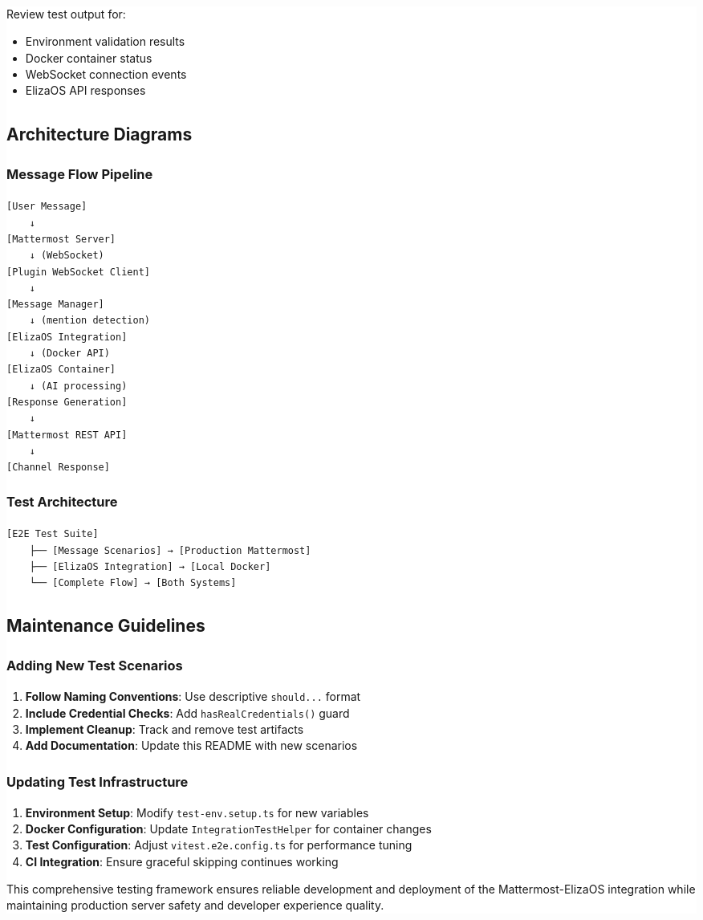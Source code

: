 Review test output for:
- Environment validation results
- Docker container status
- WebSocket connection events
- ElizaOS API responses

## Architecture Diagrams

### Message Flow Pipeline

```
[User Message] 
    ↓
[Mattermost Server] 
    ↓ (WebSocket)
[Plugin WebSocket Client] 
    ↓
[Message Manager] 
    ↓ (mention detection)
[ElizaOS Integration] 
    ↓ (Docker API)
[ElizaOS Container] 
    ↓ (AI processing)
[Response Generation] 
    ↓
[Mattermost REST API] 
    ↓
[Channel Response]
```

### Test Architecture

```
[E2E Test Suite]
    ├── [Message Scenarios] → [Production Mattermost]
    ├── [ElizaOS Integration] → [Local Docker]
    └── [Complete Flow] → [Both Systems]
```

## Maintenance Guidelines

### Adding New Test Scenarios

1. **Follow Naming Conventions**: Use descriptive `should...` format
2. **Include Credential Checks**: Add `hasRealCredentials()` guard
3. **Implement Cleanup**: Track and remove test artifacts
4. **Add Documentation**: Update this README with new scenarios

### Updating Test Infrastructure

1. **Environment Setup**: Modify `test-env.setup.ts` for new variables
2. **Docker Configuration**: Update `IntegrationTestHelper` for container changes
3. **Test Configuration**: Adjust `vitest.e2e.config.ts` for performance tuning
4. **CI Integration**: Ensure graceful skipping continues working

This comprehensive testing framework ensures reliable development and deployment of the Mattermost-ElizaOS integration while maintaining production server safety and developer experience quality. 